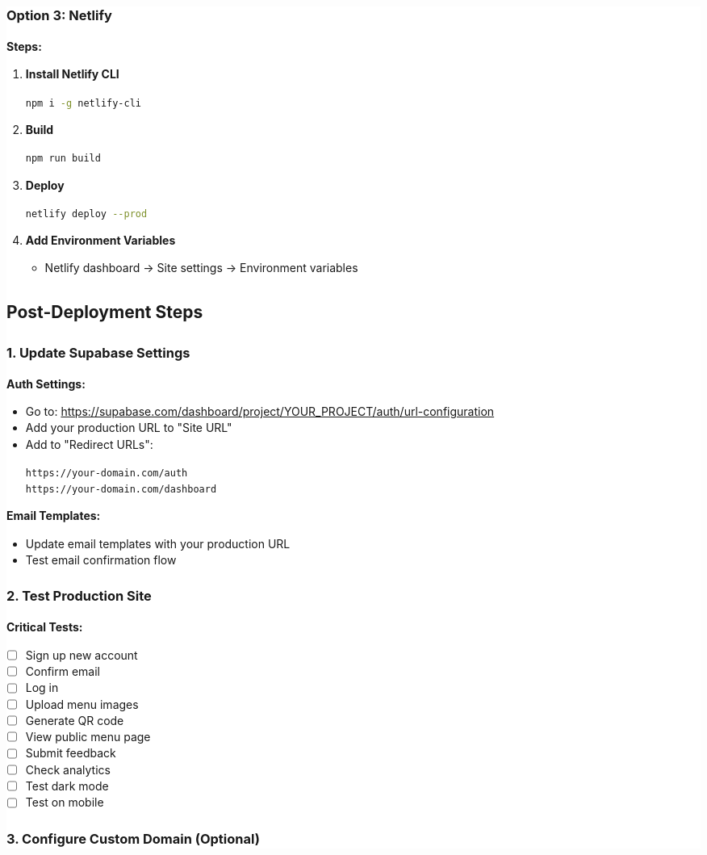 ### Option 3: Netlify

**Steps:**

1. **Install Netlify CLI**
   ```bash
   npm i -g netlify-cli
   ```

2. **Build**
   ```bash
   npm run build
   ```

3. **Deploy**
   ```bash
   netlify deploy --prod
   ```

4. **Add Environment Variables**
   - Netlify dashboard → Site settings → Environment variables

## Post-Deployment Steps

### 1. Update Supabase Settings

**Auth Settings:**
- Go to: https://supabase.com/dashboard/project/YOUR_PROJECT/auth/url-configuration
- Add your production URL to "Site URL"
- Add to "Redirect URLs":
  ```
  https://your-domain.com/auth
  https://your-domain.com/dashboard
  ```

**Email Templates:**
- Update email templates with your production URL
- Test email confirmation flow

### 2. Test Production Site

**Critical Tests:**
- [ ] Sign up new account
- [ ] Confirm email
- [ ] Log in
- [ ] Upload menu images
- [ ] Generate QR code
- [ ] View public menu page
- [ ] Submit feedback
- [ ] Check analytics
- [ ] Test dark mode
- [ ] Test on mobile

### 3. Configure Custom Domain (Optional)
